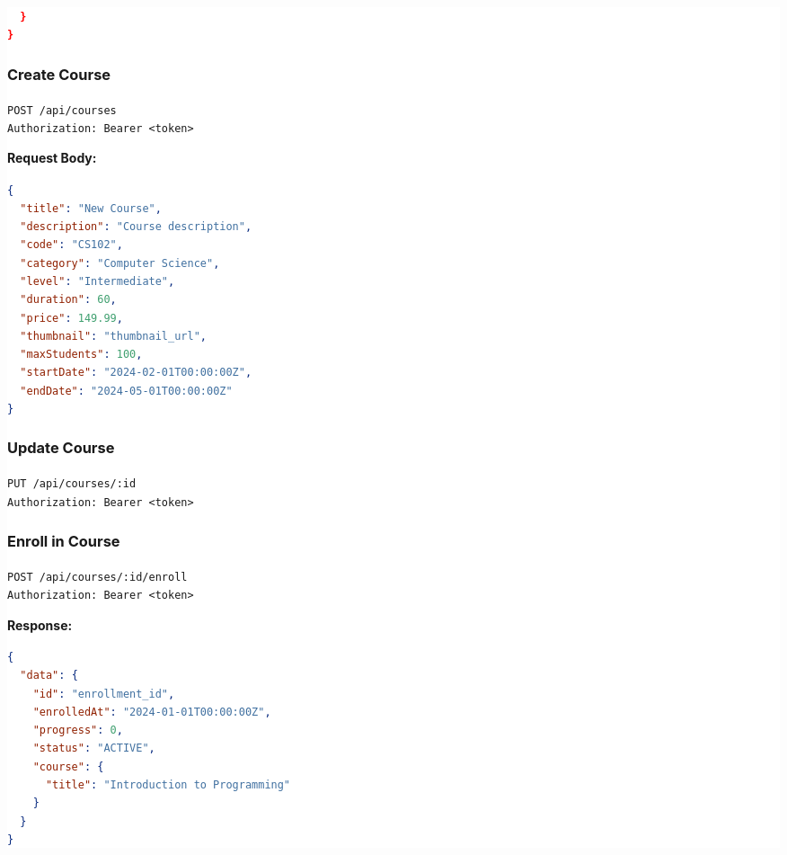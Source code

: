 ```json
  }
}
```

### Create Course
```http
POST /api/courses
Authorization: Bearer <token>
```

**Request Body:**
```json
{
  "title": "New Course",
  "description": "Course description",
  "code": "CS102",
  "category": "Computer Science",
  "level": "Intermediate",
  "duration": 60,
  "price": 149.99,
  "thumbnail": "thumbnail_url",
  "maxStudents": 100,
  "startDate": "2024-02-01T00:00:00Z",
  "endDate": "2024-05-01T00:00:00Z"
}
```

### Update Course
```http
PUT /api/courses/:id
Authorization: Bearer <token>
```

### Enroll in Course
```http
POST /api/courses/:id/enroll
Authorization: Bearer <token>
```

**Response:**
```json
{
  "data": {
    "id": "enrollment_id",
    "enrolledAt": "2024-01-01T00:00:00Z",
    "progress": 0,
    "status": "ACTIVE",
    "course": {
      "title": "Introduction to Programming"
    }
  }
}
```
